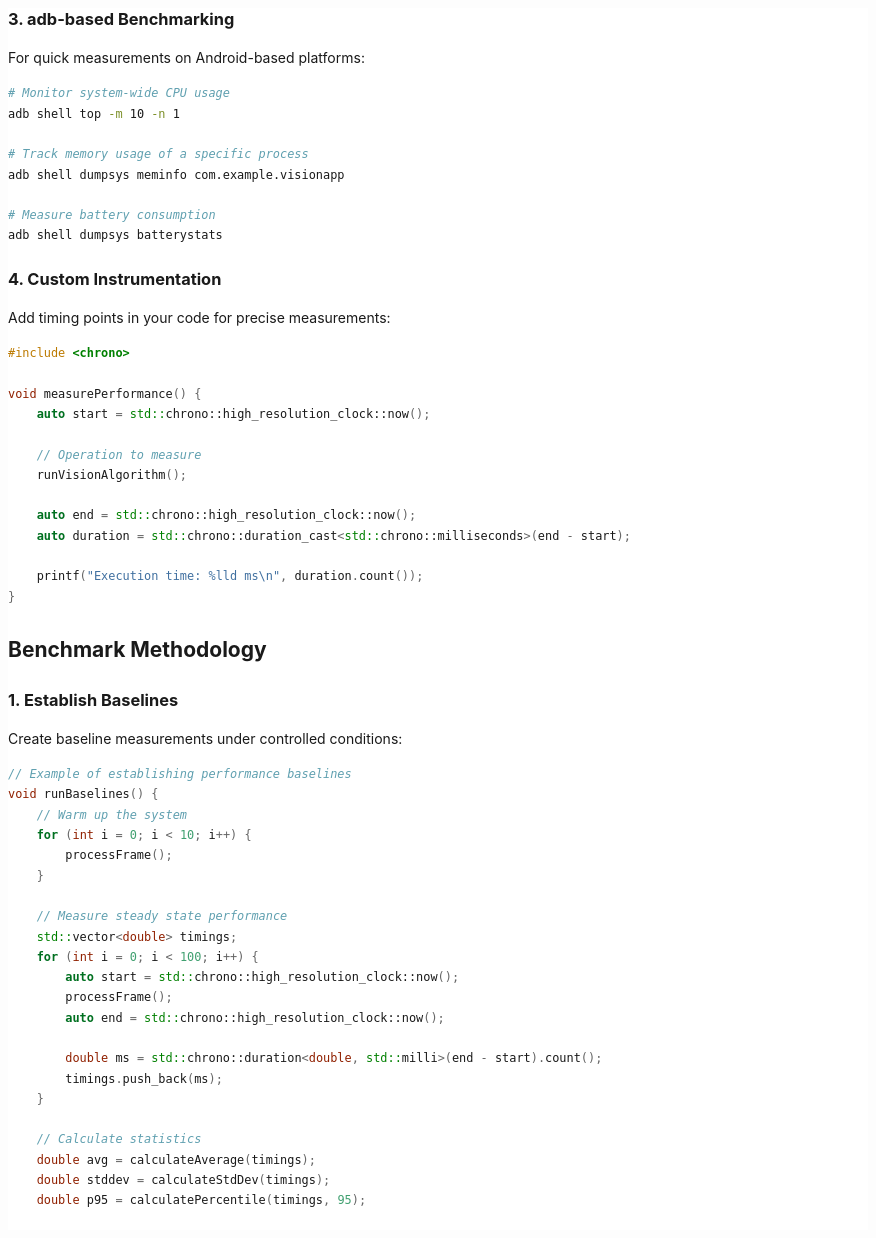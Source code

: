 ### 3. adb-based Benchmarking

For quick measurements on Android-based platforms:

```bash
# Monitor system-wide CPU usage
adb shell top -m 10 -n 1

# Track memory usage of a specific process
adb shell dumpsys meminfo com.example.visionapp

# Measure battery consumption
adb shell dumpsys batterystats
```

### 4. Custom Instrumentation

Add timing points in your code for precise measurements:

```cpp
#include <chrono>

void measurePerformance() {
    auto start = std::chrono::high_resolution_clock::now();
    
    // Operation to measure
    runVisionAlgorithm();
    
    auto end = std::chrono::high_resolution_clock::now();
    auto duration = std::chrono::duration_cast<std::chrono::milliseconds>(end - start);
    
    printf("Execution time: %lld ms\n", duration.count());
}
```

## Benchmark Methodology

### 1. Establish Baselines

Create baseline measurements under controlled conditions:

```cpp
// Example of establishing performance baselines
void runBaselines() {
    // Warm up the system
    for (int i = 0; i < 10; i++) {
        processFrame();
    }
    
    // Measure steady state performance
    std::vector<double> timings;
    for (int i = 0; i < 100; i++) {
        auto start = std::chrono::high_resolution_clock::now();
        processFrame();
        auto end = std::chrono::high_resolution_clock::now();
        
        double ms = std::chrono::duration<double, std::milli>(end - start).count();
        timings.push_back(ms);
    }
    
    // Calculate statistics
    double avg = calculateAverage(timings);
    double stddev = calculateStdDev(timings);
    double p95 = calculatePercentile(timings, 95);
    
```